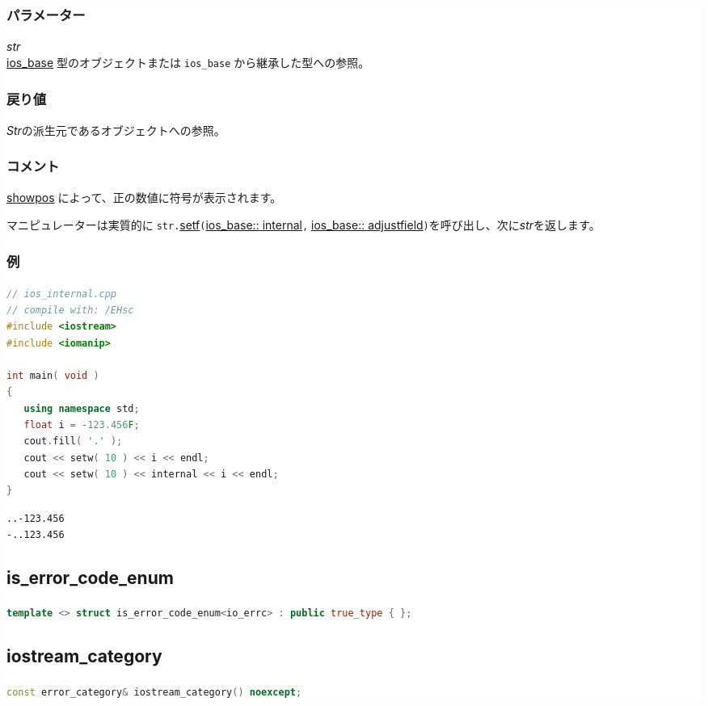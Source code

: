 ### <a name="parameters"></a>パラメーター

*str*\
[ios_base](../standard-library/ios-base-class.md) 型のオブジェクトまたは `ios_base` から継承した型への参照。

### <a name="return-value"></a>戻り値

*Str*の派生元であるオブジェクトへの参照。

### <a name="remarks"></a>コメント

[showpos](../standard-library/ios-functions.md#showpos) によって、正の数値に符号が表示されます。

マニピュレーターは実質的に `str.`[setf](../standard-library/ios-base-class.md#setf)`(`[ios_base:: internal](../standard-library/ios-base-class.md#fmtflags)`,` [ios_base:: adjustfield](../standard-library/ios-base-class.md#fmtflags)`)`を呼び出し、次に*str*を返します。

### <a name="example"></a>例

```cpp
// ios_internal.cpp
// compile with: /EHsc
#include <iostream>
#include <iomanip>

int main( void )
{
   using namespace std;
   float i = -123.456F;
   cout.fill( '.' );
   cout << setw( 10 ) << i << endl;
   cout << setw( 10 ) << internal << i << endl;
}
```

```Output
..-123.456
-..123.456
```

## <a name="is_error_code_enum"></a><a name="is_error_code_enum"></a>is_error_code_enum

```cpp
template <> struct is_error_code_enum<io_errc> : public true_type { };
```

## <a name="iostream_category"></a><a name="iostream_category"></a>iostream_category

```cpp
const error_category& iostream_category() noexcept;
```
